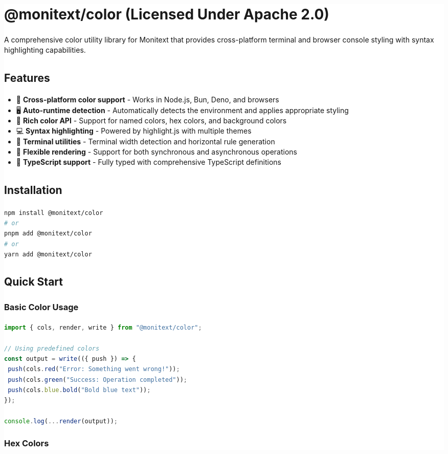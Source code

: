 # @monitext/color (Licensed Under Apache 2.0)

A comprehensive color utility library for Monitext that provides cross-platform
terminal and browser console styling with syntax highlighting capabilities.

## Features

- 🎨 **Cross-platform color support** - Works in Node.js, Bun, Deno, and
  browsers
- 🖥️ **Auto-runtime detection** - Automatically detects the environment and
  applies appropriate styling
- 🌈 **Rich color API** - Support for named colors, hex colors, and background
  colors
- 💻 **Syntax highlighting** - Powered by highlight.js with multiple themes
- 📏 **Terminal utilities** - Terminal width detection and horizontal rule
  generation
- 🔄 **Flexible rendering** - Support for both synchronous and asynchronous
  operations
- 🎯 **TypeScript support** - Fully typed with comprehensive TypeScript
  definitions

## Installation

```bash
npm install @monitext/color
# or
pnpm add @monitext/color
# or
yarn add @monitext/color
```

## Quick Start

### Basic Color Usage

```typescript
import { cols, render, write } from "@monitext/color";

// Using predefined colors
const output = write(({ push }) => {
 push(cols.red("Error: Something went wrong!"));
 push(cols.green("Success: Operation completed"));
 push(cols.blue.bold("Bold blue text"));
});

console.log(...render(output));
```

### Hex Colors
